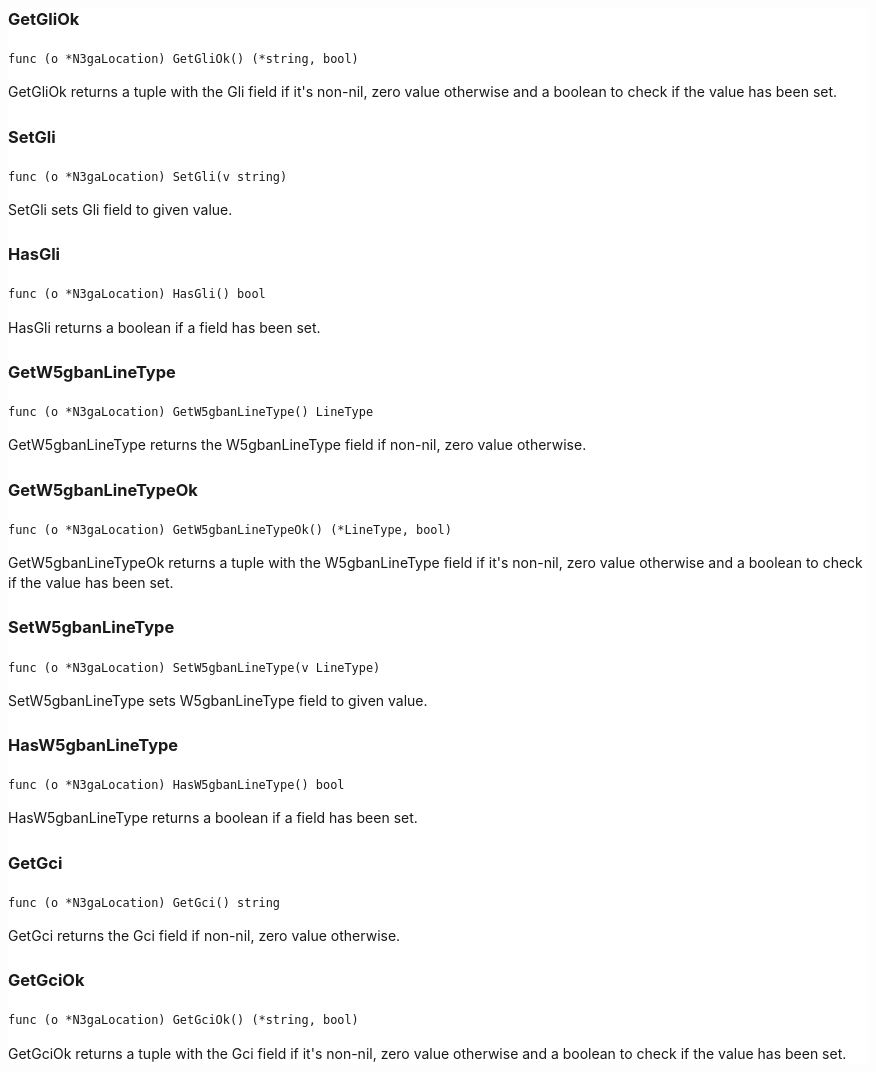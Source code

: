 ### GetGliOk

`func (o *N3gaLocation) GetGliOk() (*string, bool)`

GetGliOk returns a tuple with the Gli field if it's non-nil, zero value otherwise
and a boolean to check if the value has been set.

### SetGli

`func (o *N3gaLocation) SetGli(v string)`

SetGli sets Gli field to given value.

### HasGli

`func (o *N3gaLocation) HasGli() bool`

HasGli returns a boolean if a field has been set.

### GetW5gbanLineType

`func (o *N3gaLocation) GetW5gbanLineType() LineType`

GetW5gbanLineType returns the W5gbanLineType field if non-nil, zero value otherwise.

### GetW5gbanLineTypeOk

`func (o *N3gaLocation) GetW5gbanLineTypeOk() (*LineType, bool)`

GetW5gbanLineTypeOk returns a tuple with the W5gbanLineType field if it's non-nil, zero value otherwise
and a boolean to check if the value has been set.

### SetW5gbanLineType

`func (o *N3gaLocation) SetW5gbanLineType(v LineType)`

SetW5gbanLineType sets W5gbanLineType field to given value.

### HasW5gbanLineType

`func (o *N3gaLocation) HasW5gbanLineType() bool`

HasW5gbanLineType returns a boolean if a field has been set.

### GetGci

`func (o *N3gaLocation) GetGci() string`

GetGci returns the Gci field if non-nil, zero value otherwise.

### GetGciOk

`func (o *N3gaLocation) GetGciOk() (*string, bool)`

GetGciOk returns a tuple with the Gci field if it's non-nil, zero value otherwise
and a boolean to check if the value has been set.

